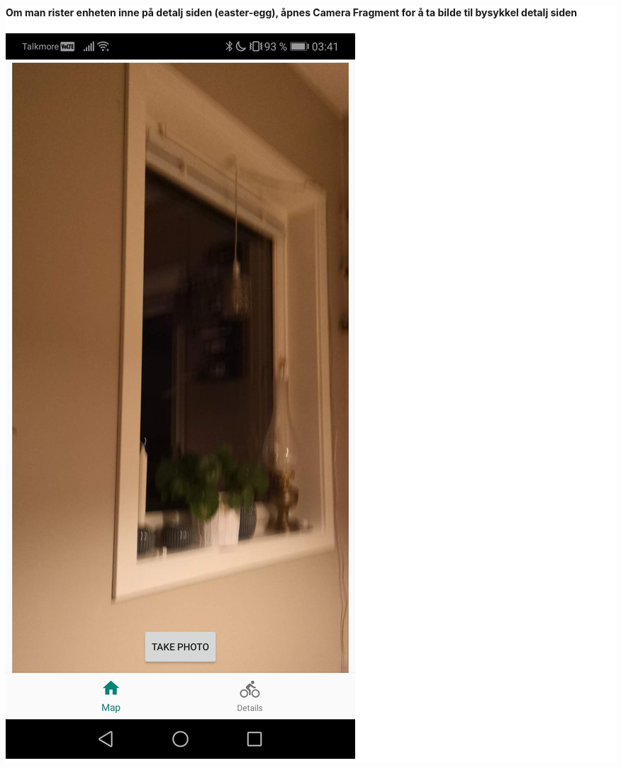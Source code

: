 #### Om man rister enheten inne på detalj siden (easter-egg), åpnes Camera Fragment for å ta bilde til bysykkel detalj siden
![camera-view](./images/camera-fragment.jpg)
